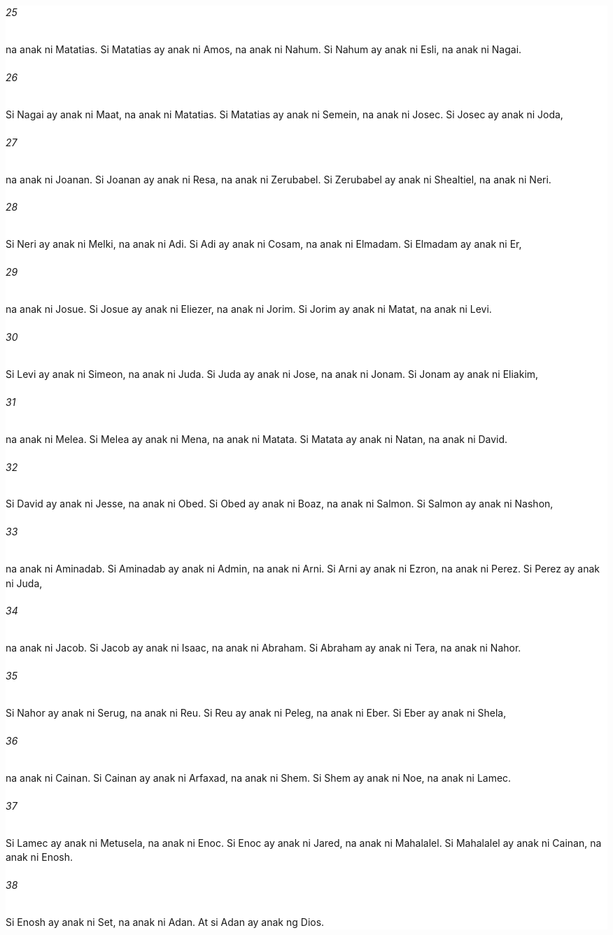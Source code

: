 ###### 25
na anak ni Matatias. Si Matatias ay anak ni Amos, na anak ni Nahum. Si Nahum ay anak ni Esli, na anak ni Nagai. 

###### 26
Si Nagai ay anak ni Maat, na anak ni Matatias. Si Matatias ay anak ni Semein, na anak ni Josec. Si Josec ay anak ni Joda, 

###### 27
na anak ni Joanan. Si Joanan ay anak ni Resa, na anak ni Zerubabel. Si Zerubabel ay anak ni Shealtiel, na anak ni Neri. 

###### 28
Si Neri ay anak ni Melki, na anak ni Adi. Si Adi ay anak ni Cosam, na anak ni Elmadam. Si Elmadam ay anak ni Er, 

###### 29
na anak ni Josue. Si Josue ay anak ni Eliezer, na anak ni Jorim. Si Jorim ay anak ni Matat, na anak ni Levi. 

###### 30
Si Levi ay anak ni Simeon, na anak ni Juda. Si Juda ay anak ni Jose, na anak ni Jonam. Si Jonam ay anak ni Eliakim, 

###### 31
na anak ni Melea. Si Melea ay anak ni Mena, na anak ni Matata. Si Matata ay anak ni Natan, na anak ni David. 

###### 32
Si David ay anak ni Jesse, na anak ni Obed. Si Obed ay anak ni Boaz, na anak ni Salmon. Si Salmon ay anak ni Nashon, 

###### 33
na anak ni Aminadab. Si Aminadab ay anak ni Admin, na anak ni Arni. Si Arni ay anak ni Ezron, na anak ni Perez. Si Perez ay anak ni Juda, 

###### 34
na anak ni Jacob. Si Jacob ay anak ni Isaac, na anak ni Abraham. Si Abraham ay anak ni Tera, na anak ni Nahor. 

###### 35
Si Nahor ay anak ni Serug, na anak ni Reu. Si Reu ay anak ni Peleg, na anak ni Eber. Si Eber ay anak ni Shela, 

###### 36
na anak ni Cainan. Si Cainan ay anak ni Arfaxad, na anak ni Shem. Si Shem ay anak ni Noe, na anak ni Lamec. 

###### 37
Si Lamec ay anak ni Metusela, na anak ni Enoc. Si Enoc ay anak ni Jared, na anak ni Mahalalel. Si Mahalalel ay anak ni Cainan, na anak ni Enosh. 

###### 38
Si Enosh ay anak ni Set, na anak ni Adan. At si Adan ay anak ng Dios.
